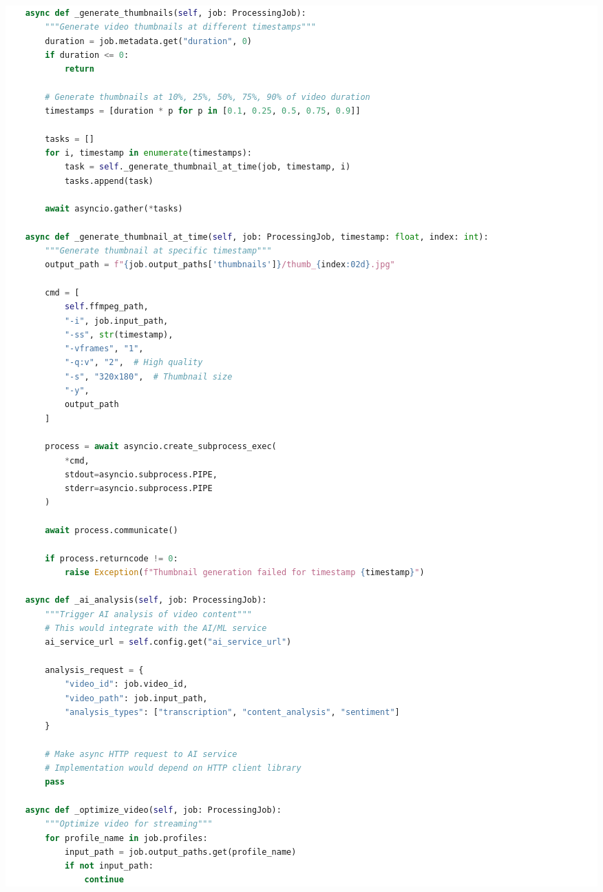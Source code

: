 ```python
    async def _generate_thumbnails(self, job: ProcessingJob):
        """Generate video thumbnails at different timestamps"""
        duration = job.metadata.get("duration", 0)
        if duration <= 0:
            return
        
        # Generate thumbnails at 10%, 25%, 50%, 75%, 90% of video duration
        timestamps = [duration * p for p in [0.1, 0.25, 0.5, 0.75, 0.9]]
        
        tasks = []
        for i, timestamp in enumerate(timestamps):
            task = self._generate_thumbnail_at_time(job, timestamp, i)
            tasks.append(task)
        
        await asyncio.gather(*tasks)
    
    async def _generate_thumbnail_at_time(self, job: ProcessingJob, timestamp: float, index: int):
        """Generate thumbnail at specific timestamp"""
        output_path = f"{job.output_paths['thumbnails']}/thumb_{index:02d}.jpg"
        
        cmd = [
            self.ffmpeg_path,
            "-i", job.input_path,
            "-ss", str(timestamp),
            "-vframes", "1",
            "-q:v", "2",  # High quality
            "-s", "320x180",  # Thumbnail size
            "-y",
            output_path
        ]
        
        process = await asyncio.create_subprocess_exec(
            *cmd,
            stdout=asyncio.subprocess.PIPE,
            stderr=asyncio.subprocess.PIPE
        )
        
        await process.communicate()
        
        if process.returncode != 0:
            raise Exception(f"Thumbnail generation failed for timestamp {timestamp}")
    
    async def _ai_analysis(self, job: ProcessingJob):
        """Trigger AI analysis of video content"""
        # This would integrate with the AI/ML service
        ai_service_url = self.config.get("ai_service_url")
        
        analysis_request = {
            "video_id": job.video_id,
            "video_path": job.input_path,
            "analysis_types": ["transcription", "content_analysis", "sentiment"]
        }
        
        # Make async HTTP request to AI service
        # Implementation would depend on HTTP client library
        pass
    
    async def _optimize_video(self, job: ProcessingJob):
        """Optimize video for streaming"""
        for profile_name in job.profiles:
            input_path = job.output_paths.get(profile_name)
            if not input_path:
                continue
```